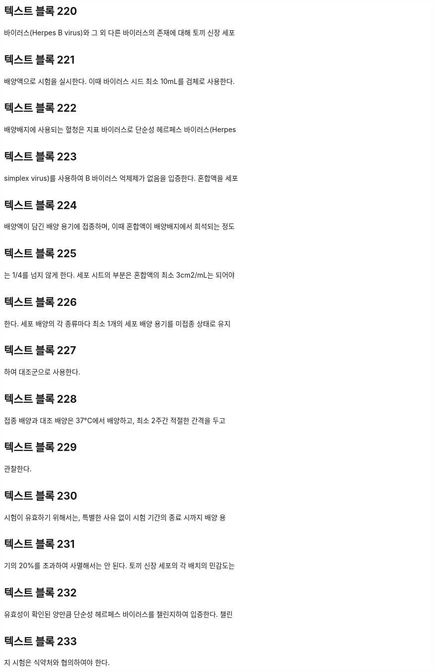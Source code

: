 ## 텍스트 블록 220
바이러스(Herpes B virus)와 그 외 다른 바이러스의 존재에 대해 토끼 신장 세포

## 텍스트 블록 221
배양액으로 시험을 실시한다. 이때 바이러스 시드 최소 10mL를 검체로 사용한다.

## 텍스트 블록 222
배양배지에 사용되는 혈청은 지표 바이러스로 단순성 헤르페스 바이러스(Herpes

## 텍스트 블록 223
simplex virus)를 사용하여 B 바이러스 억제제가 없음을 입증한다. 혼합액을 세포

## 텍스트 블록 224
배양액이 담긴 배양 용기에 접종하며, 이때 혼합액이 배양배지에서 희석되는 정도

## 텍스트 블록 225
는 1/4를 넘지 않게 한다. 세포 시트의 부분은 혼합액의 최소 3cm2/mL는 되어야

## 텍스트 블록 226
한다. 세포 배양의 각 종류마다 최소 1개의 세포 배양 용기를 미접종 상태로 유지

## 텍스트 블록 227
하여 대조군으로 사용한다.

## 텍스트 블록 228
접종 배양과 대조 배양은 37°C에서 배양하고, 최소 2주간 적절한 간격을 두고

## 텍스트 블록 229
관찰한다.

## 텍스트 블록 230
시험이 유효하기 위해서는, 특별한 사유 없이 시험 기간의 종료 시까지 배양 용

## 텍스트 블록 231
기의 20%를 초과하여 사멸해서는 안 된다. 토끼 신장 세포의 각 배치의 민감도는

## 텍스트 블록 232
유효성이 확인된 양만큼 단순성 헤르페스 바이러스를 챌린지하여 입증한다. 챌린

## 텍스트 블록 233
지 시험은 식약처와 협의하여야 한다.
